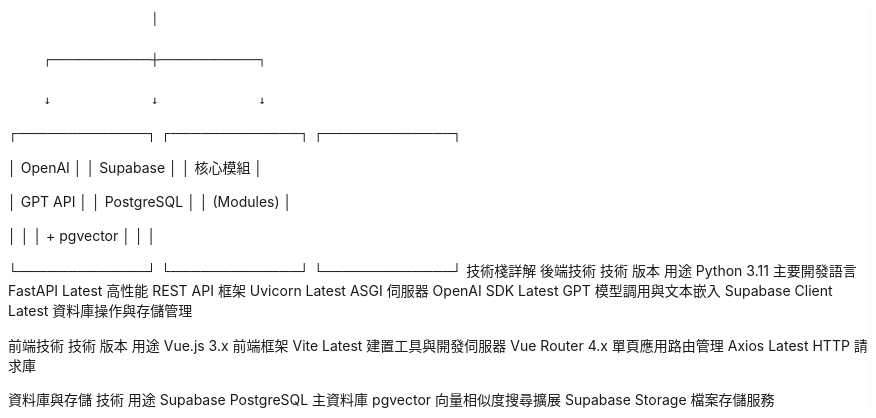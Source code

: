                         │

         ┌──────────────┼──────────────┐

         ↓              ↓              ↓

┌─────────────┐  ┌─────────────┐  ┌─────────────┐

│   OpenAI    │  │  Supabase   │  │   核心模組  │

│   GPT API   │  │  PostgreSQL │  │   (Modules) │

│             │  │  + pgvector │  │             │

└─────────────┘  └─────────────┘  └─────────────┘
技術棧詳解
後端技術
技術
版本
用途
Python
3.11
主要開發語言
FastAPI
Latest
高性能 REST API 框架
Uvicorn
Latest
ASGI 伺服器
OpenAI SDK
Latest
GPT 模型調用與文本嵌入
Supabase Client
Latest
資料庫操作與存儲管理

前端技術
技術
版本
用途
Vue.js
3.x
前端框架
Vite
Latest
建置工具與開發伺服器
Vue Router
4.x
單頁應用路由管理
Axios
Latest
HTTP 請求庫

資料庫與存儲
技術
用途
Supabase PostgreSQL
主資料庫
pgvector
向量相似度搜尋擴展
Supabase Storage
檔案存儲服務
